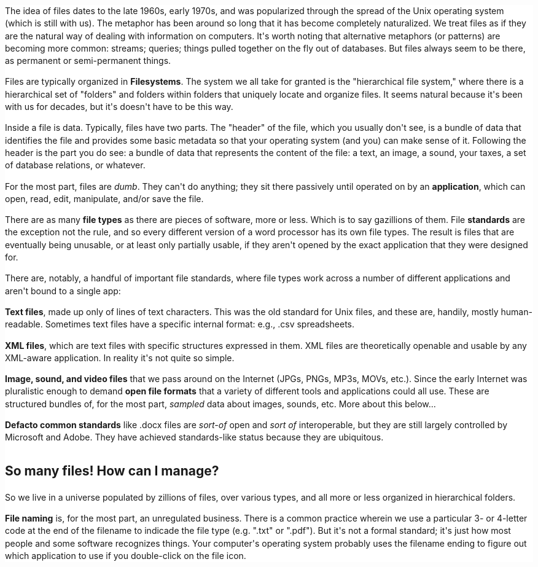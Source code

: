 The idea of files dates to the late 1960s, early 1970s, and was popularized through the spread of the Unix operating system (which is still with us). The metaphor has been around so long that it has become completely naturalized. We treat files as if they are the natural way of dealing with information on computers. It's worth noting that alternative metaphors (or patterns) are becoming more common: streams; queries; things pulled together on the fly out of databases. But files always seem to be there, as permanent or semi-permanent things.

Files are typically organized in **Filesystems**. The system we all take for granted is the "hierarchical file system," where there is a hierarchical set of "folders" and folders within folders that uniquely locate and organize files. It seems natural because it's been with us for decades, but it's doesn't have to be this way.

Inside a file is data. Typically, files have two parts. The "header" of the file, which you usually don't see, is a bundle of data that identifies the file and provides some basic metadata so that your operating system (and you) can make sense of it. Following the header is the part you do see: a bundle of data that represents the content of the file: a text, an image, a sound, your taxes, a set of database relations, or whatever.

For the most part, files are *dumb*. They can't do anything; they sit there passively until operated on by an **application**, which can open, read, edit, manipulate, and/or save the file.

There are as many **file types** as there are pieces of software, more or less. Which is to say gazillions of them. File **standards** are the exception not the rule, and so every different version of a word processor has its own file types. The result is files that are eventually being unusable, or at least only partially usable, if they aren't opened by the exact application that they were designed for.

There are, notably, a handful of important file standards, where file types work across a number of different applications and aren't bound to a single app:

**Text files**, made up only of lines of text characters. This was the old standard for Unix files, and these are, handily, mostly human-readable. Sometimes text files have a specific internal format: e.g., .csv spreadsheets.

**XML files**, which are text files with specific structures expressed in them. XML files are theoretically openable and usable by any XML-aware application. In reality it's not quite so simple.

**Image, sound, and video files** that we pass around on the Internet (JPGs, PNGs, MP3s, MOVs, etc.). Since the early Internet was pluralistic enough to demand **open file formats** that a variety of different tools and applications could all use. These are structured bundles of, for the most part, *sampled* data about images, sounds, etc. More about this below...

**Defacto common standards** like .docx files are *sort-of* open and *sort of* interoperable, but they are still largely controlled by Microsoft and Adobe. They have achieved standards-like status because they are ubiquitous.

## So many files! How can I manage?

So we live in a universe populated by zillions of files, over various types, and all more or less organized in hierarchical folders.

**File naming** is, for the most part, an unregulated business. There is a common practice wherein we use a particular 3- or 4-letter code at the end of the filename to indicade the file type (e.g. ".txt" or ".pdf"). But it's not a formal standard; it's just how most people and some software recognizes things. Your computer's operating system probably uses the filename ending to figure out which application to use if you double-click on the file icon.
